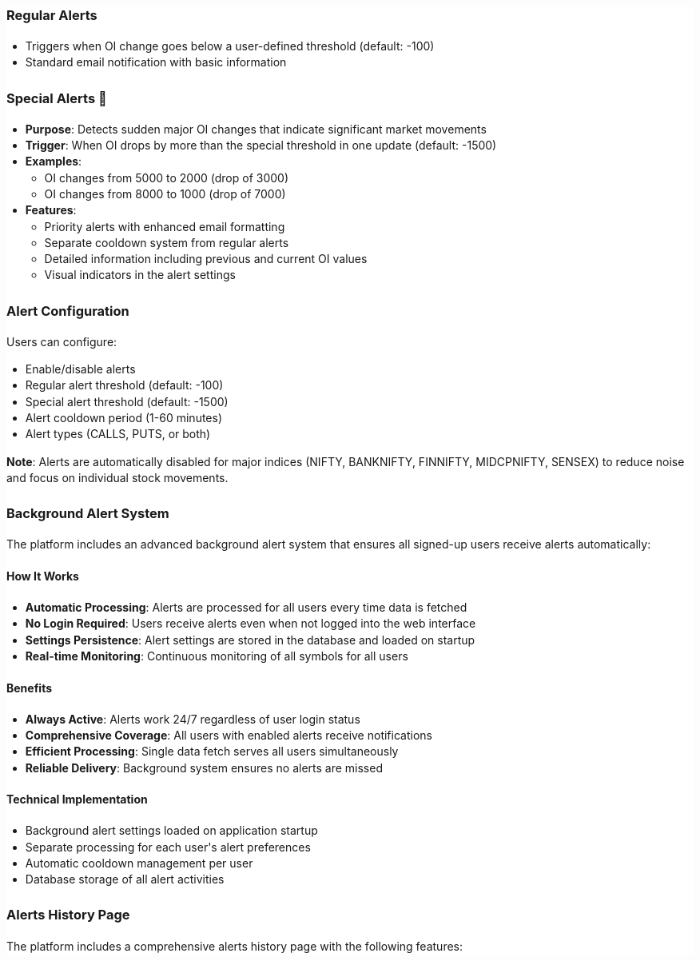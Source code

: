 ### Regular Alerts
- Triggers when OI change goes below a user-defined threshold (default: -100)
- Standard email notification with basic information

### Special Alerts 🚨
- **Purpose**: Detects sudden major OI changes that indicate significant market movements
- **Trigger**: When OI drops by more than the special threshold in one update (default: -1500)
- **Examples**: 
  - OI changes from 5000 to 2000 (drop of 3000)
  - OI changes from 8000 to 1000 (drop of 7000)
- **Features**:
  - Priority alerts with enhanced email formatting
  - Separate cooldown system from regular alerts
  - Detailed information including previous and current OI values
  - Visual indicators in the alert settings

### Alert Configuration
Users can configure:
- Enable/disable alerts
- Regular alert threshold (default: -100)
- Special alert threshold (default: -1500)
- Alert cooldown period (1-60 minutes)
- Alert types (CALLS, PUTS, or both)

**Note**: Alerts are automatically disabled for major indices (NIFTY, BANKNIFTY, FINNIFTY, MIDCPNIFTY, SENSEX) to reduce noise and focus on individual stock movements.

### Background Alert System
The platform includes an advanced background alert system that ensures all signed-up users receive alerts automatically:

#### **How It Works**
- **Automatic Processing**: Alerts are processed for all users every time data is fetched
- **No Login Required**: Users receive alerts even when not logged into the web interface
- **Settings Persistence**: Alert settings are stored in the database and loaded on startup
- **Real-time Monitoring**: Continuous monitoring of all symbols for all users

#### **Benefits**
- **Always Active**: Alerts work 24/7 regardless of user login status
- **Comprehensive Coverage**: All users with enabled alerts receive notifications
- **Efficient Processing**: Single data fetch serves all users simultaneously
- **Reliable Delivery**: Background system ensures no alerts are missed

#### **Technical Implementation**
- Background alert settings loaded on application startup
- Separate processing for each user's alert preferences
- Automatic cooldown management per user
- Database storage of all alert activities

### Alerts History Page
The platform includes a comprehensive alerts history page with the following features:
